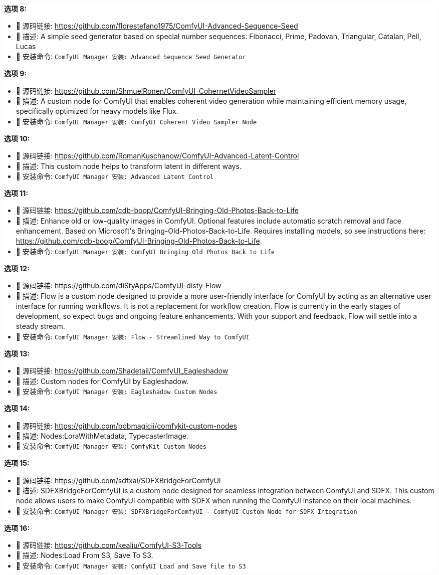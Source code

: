 **选项 8:**
- 🔗 源码链接: https://github.com/florestefano1975/ComfyUI-Advanced-Sequence-Seed
- 📝 描述: A simple seed generator based on special number sequences: Fibonacci, Prime, Padovan, Triangular, Catalan, Pell, Lucas
- 💾 安装命令: `ComfyUI Manager 安装: Advanced Sequence Seed Generator`

**选项 9:**
- 🔗 源码链接: https://github.com/ShmuelRonen/ComfyUI-CohernetVideoSampler
- 📝 描述: A custom node for ComfyUI that enables coherent video generation while maintaining efficient memory usage, specifically optimized for heavy models like Flux.
- 💾 安装命令: `ComfyUI Manager 安装: ComfyUI Coherent Video Sampler Node`

**选项 10:**
- 🔗 源码链接: https://github.com/RomanKuschanow/ComfyUI-Advanced-Latent-Control
- 📝 描述: This custom node helps to transform latent in different ways.
- 💾 安装命令: `ComfyUI Manager 安装: Advanced Latent Control`

**选项 11:**
- 🔗 源码链接: https://github.com/cdb-boop/ComfyUI-Bringing-Old-Photos-Back-to-Life
- 📝 描述: Enhance old or low-quality images in ComfyUI. Optional features include automatic scratch removal and face enhancement. Based on Microsoft's Bringing-Old-Photos-Back-to-Life. Requires installing models, so see instructions here: https://github.com/cdb-boop/ComfyUI-Bringing-Old-Photos-Back-to-Life.
- 💾 安装命令: `ComfyUI Manager 安装: ComfyUI Bringing Old Photos Back to Life`

**选项 12:**
- 🔗 源码链接: https://github.com/diStyApps/ComfyUI-disty-Flow
- 📝 描述: Flow is a custom node designed to provide a more user-friendly interface for ComfyUI by acting as an alternative user interface for running workflows. It is not a replacement for workflow creation.
Flow is currently in the early stages of development, so expect bugs and ongoing feature enhancements. With your support and feedback, Flow will settle into a steady stream.
- 💾 安装命令: `ComfyUI Manager 安装: Flow - Streamlined Way to ComfyUI`

**选项 13:**
- 🔗 源码链接: https://github.com/Shadetail/ComfyUI_Eagleshadow
- 📝 描述: Custom nodes for ComfyUI by Eagleshadow.
- 💾 安装命令: `ComfyUI Manager 安装: Eagleshadow Custom Nodes`

**选项 14:**
- 🔗 源码链接: https://github.com/bobmagicii/comfykit-custom-nodes
- 📝 描述: Nodes:LoraWithMetadata, TypecasterImage.
- 💾 安装命令: `ComfyUI Manager 安装: ComfyKit Custom Nodes`

**选项 15:**
- 🔗 源码链接: https://github.com/sdfxai/SDFXBridgeForComfyUI
- 📝 描述: SDFXBridgeForComfyUI is a custom node designed for seamless integration between ComfyUI and SDFX. This custom node allows users to make ComfyUI compatible with SDFX when running the ComfyUI instance on their local machines.
- 💾 安装命令: `ComfyUI Manager 安装: SDFXBridgeForComfyUI - ComfyUI Custom Node for SDFX Integration`

**选项 16:**
- 🔗 源码链接: https://github.com/kealiu/ComfyUI-S3-Tools
- 📝 描述: Nodes:Load From S3, Save To S3.
- 💾 安装命令: `ComfyUI Manager 安装: ComfyUI Load and Save file to S3`
